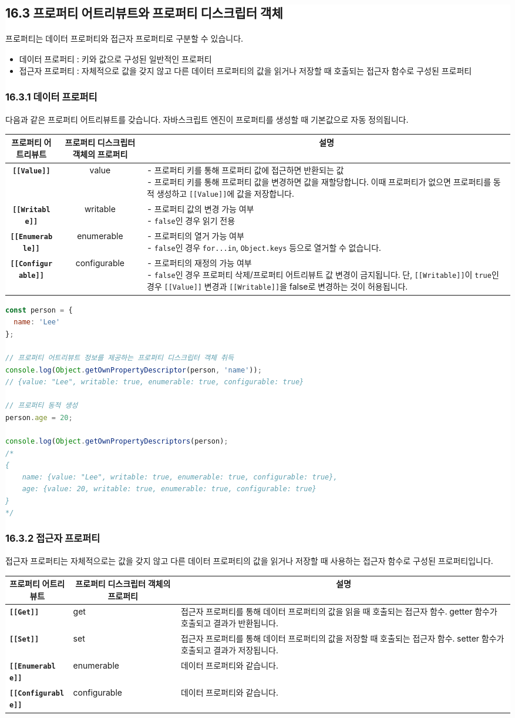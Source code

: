 ## 16.3 프로퍼티 어트리뷰트와 프로퍼티 디스크립터 객체

프로퍼티는 데이터 프로퍼티와 접근자 프로퍼티로 구분할 수 있습니다.

- 데이터 프로퍼티 : 키와 값으로 구성된 일반적인 프로퍼티
- 접근자 프로퍼티 : 자체적으로 값을 갖지 않고 다른 데이터 프로퍼티의 값을 읽거나 저장할 때 호출되는 접근자 함수로 구성된 프로퍼티


### 16.3.1 데이터 프로퍼티

다음과 같은 프로퍼티 어트리뷰트를 갖습니다. 자바스크립트 엔진이 프로퍼티를 생성할 때 기본값으로 자동 정의됩니다.

| 프로퍼티 어트리뷰트 | 프로퍼티 디스크립터 객체의 프로퍼티 | 설명                      |
| :------------------: | :------------------: | ---------------------------------------- |
| **`[[Value]]`**           | value                               | - 프로퍼티 키를 통해 프로퍼티 값에 접근하면 반환되는 값<br>- 프로퍼티 키를 통해 프로퍼티 값을 변경하면 값을 재할당합니다. 이때 프로퍼티가 없으면 프로퍼티를 동적 생성하고 `[[Value]]`에 값을 저장합니다. |
| **`[[Writable]]`**        | writable                            | - 프로퍼티 값의 변경 가능 여부<br>- `false`인 경우 읽기 전용 |
| **`[[Enumerable]]`**      | enumerable                          | - 프로퍼티의 열거 가능 여부<br>- `false`인 경우 `for...in`, `Object.keys` 등으로 열거할 수 없습니다. |
| **`[[Configurable]]`**    | configurable                        | - 프로퍼티의 재정의 가능 여부<br>- `false`인 경우 프로퍼티 삭제/프로퍼티 어트리뷰트 값 변경이 금지됩니다. 단, `[[Writable]]`이 `true`인 경우 `[[Value]]` 변경과 `[[Writable]]`을 false로 변경하는 것이 허용됩니다. |

```jsx
const person = {
  name: 'Lee'
};

// 프로퍼티 어트리뷰트 정보를 제공하는 프로퍼티 디스크립터 객체 취득
console.log(Object.getOwnPropertyDescriptor(person, 'name'));
// {value: "Lee", writable: true, enumerable: true, configurable: true}

// 프로퍼티 동적 생성
person.age = 20;

console.log(Object.getOwnPropertyDescriptors(person);
/*
{
	name: {value: "Lee", writable: true, enumerable: true, configurable: true},
    age: {value: 20, writable: true, enumerable: true, configurable: true}
}
*/
```

### 16.3.2 접근자 프로퍼티

접근자 프로퍼티는 자체적으로는 값을 갖지 않고 다른 데이터 프로퍼티의 값을 읽거나 저장할 때 사용하는 접근자 함수로 구성된 프로퍼티입니다.

| 프로퍼티 어트리뷰트 | 프로퍼티 디스크립터 객체의 프로퍼티 | 설명                                                      |
| ------------------- | ----------------------------------- | ------------------------------------------------------- |
| **`[[Get]]`** | get | 접근자 프로퍼티를 통해 데이터 프로퍼티의 값을 읽을 때 호출되는 접근자 함수. getter 함수가 호출되고 결과가 반환됩니다.   |
| **`[[Set]]`** | set | 접근자 프로퍼티를 통해 데이터 프로퍼티의 값을 저장할 때 호출되는 접근자 함수. setter 함수가 호출되고 결과가 저장됩니다. |
| **`[[Enumerable]]`** | enumerable | 데이터 프로퍼티와 같습니다.                                                                             |
| **`[[Configurable]]`** | configurable | 데이터 프로퍼티와 같습니다.                                                                         |
